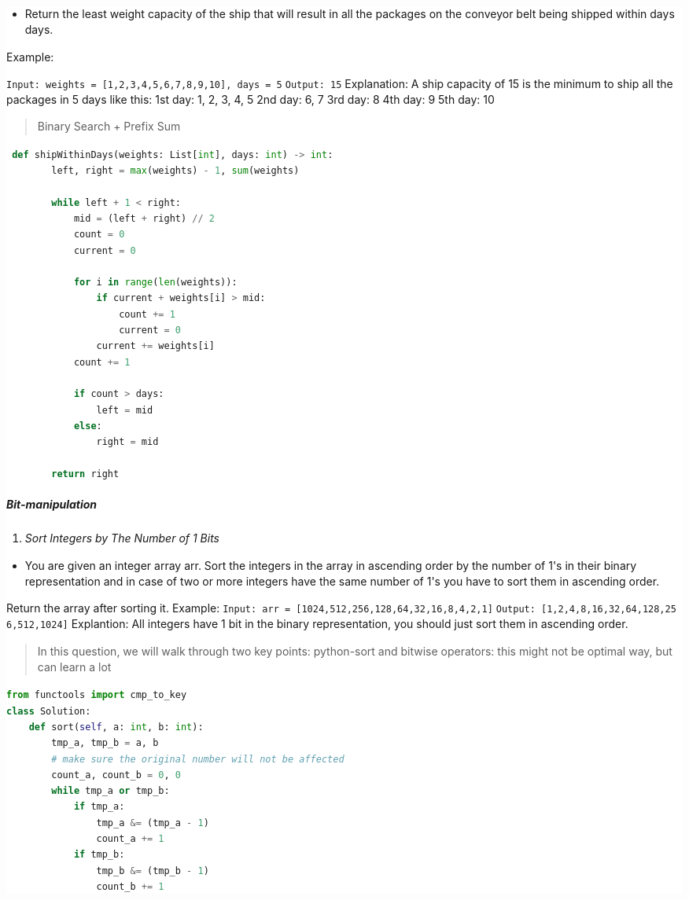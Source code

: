 - Return the least weight capacity of the ship that will result in all the packages on the conveyor belt being shipped within days days.

Example: 

`Input: weights = [1,2,3,4,5,6,7,8,9,10], days = 5`
`Output: 15`
Explanation: A ship capacity of 15 is the minimum to ship all the packages in 5 days like this:
1st day: 1, 2, 3, 4, 5
    2nd day: 6, 7
        3rd day: 8
            4th day: 9
                5th day: 10
> Binary Search + Prefix Sum

```python
 def shipWithinDays(weights: List[int], days: int) -> int:
        left, right = max(weights) - 1, sum(weights)

        while left + 1 < right:
            mid = (left + right) // 2
            count = 0
            current = 0

            for i in range(len(weights)):
                if current + weights[i] > mid:
                    count += 1
                    current = 0
                current += weights[i]
            count += 1

            if count > days:
                left = mid
            else:
                right = mid

        return right
```
##### Bit-manipulation
1. *Sort Integers by The Number of 1 Bits*
- You are given an integer array arr. Sort the integers in the array in ascending order by the number of 1's in their binary representation and in case of two or more integers have the same number of 1's you have to sort them in ascending order.

Return the array after sorting it.
Example: 
`Input: arr = [1024,512,256,128,64,32,16,8,4,2,1]`
`Output: [1,2,4,8,16,32,64,128,256,512,1024]`
Explantion: All integers have 1 bit in the binary representation, you should just sort them in ascending order.
> In this question, we will walk through two key points: python-sort and bitwise operators: this might not be optimal way, but can learn a lot 
```python
from functools import cmp_to_key
class Solution: 
    def sort(self, a: int, b: int):
        tmp_a, tmp_b = a, b
        # make sure the original number will not be affected
        count_a, count_b = 0, 0
        while tmp_a or tmp_b:
            if tmp_a:
                tmp_a &= (tmp_a - 1)
                count_a += 1
            if tmp_b:
                tmp_b &= (tmp_b - 1)
                count_b += 1
```